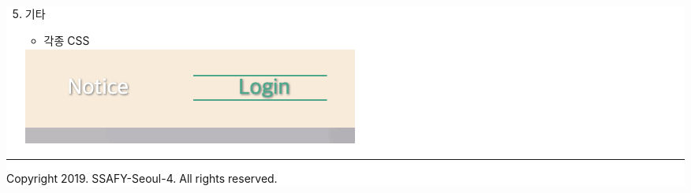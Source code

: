 5. 기타

    - 각종 CSS

    <img src="markdown/nav.png" width=50% />

<hr/>

Copyright 2019. SSAFY-Seoul-4. All rights reserved.
